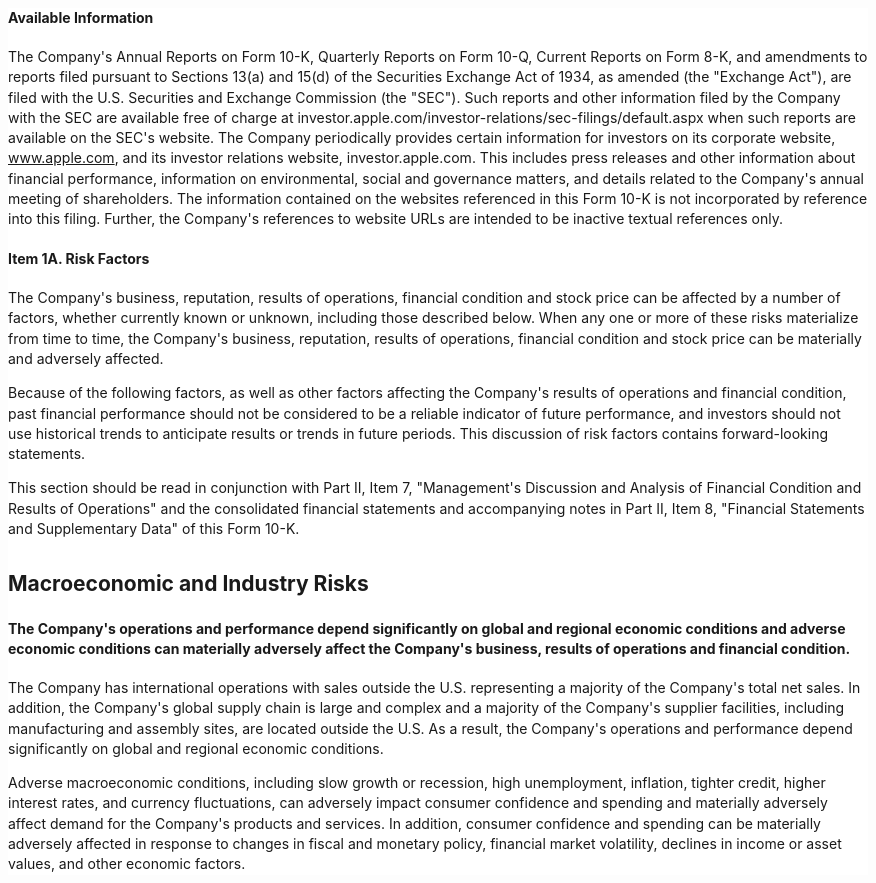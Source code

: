 #### **Available Information**

The Company's Annual Reports on Form 10-K, Quarterly Reports on Form 10-Q, Current Reports on Form 8-K, and amendments to reports filed pursuant to Sections 13(a) and 15(d) of the Securities Exchange Act of 1934, as amended (the "Exchange Act"), are filed with the U.S. Securities and Exchange Commission (the "SEC"). Such reports and other information filed by the Company with the SEC are available free of charge at investor.apple.com/investor-relations/sec-filings/default.aspx when such reports are available on the SEC's website. The Company periodically provides certain information for investors on its corporate website, www.apple.com, and its investor relations website, investor.apple.com. This includes press releases and other information about financial performance, information on environmental, social and governance matters, and details related to the Company's annual meeting of shareholders. The information contained on the websites referenced in this Form 10-K is not incorporated by reference into this filing. Further, the Company's references to website URLs are intended to be inactive textual references only.

#### <span id="page-7-0"></span>**Item 1A. Risk Factors**

The Company's business, reputation, results of operations, financial condition and stock price can be affected by a number of factors, whether currently known or unknown, including those described below. When any one or more of these risks materialize from time to time, the Company's business, reputation, results of operations, financial condition and stock price can be materially and adversely affected.

Because of the following factors, as well as other factors affecting the Company's results of operations and financial condition, past financial performance should not be considered to be a reliable indicator of future performance, and investors should not use historical trends to anticipate results or trends in future periods. This discussion of risk factors contains forward-looking statements.

This section should be read in conjunction with Part II, Item 7, "Management's Discussion and Analysis of Financial Condition and Results of Operations" and the consolidated financial statements and accompanying notes in Part II, Item 8, "Financial Statements and Supplementary Data" of this Form 10-K.

## **Macroeconomic and Industry Risks**

#### **The Company's operations and performance depend significantly on global and regional economic conditions and adverse economic conditions can materially adversely affect the Company's business, results of operations and financial condition.**

The Company has international operations with sales outside the U.S. representing a majority of the Company's total net sales. In addition, the Company's global supply chain is large and complex and a majority of the Company's supplier facilities, including manufacturing and assembly sites, are located outside the U.S. As a result, the Company's operations and performance depend significantly on global and regional economic conditions.

Adverse macroeconomic conditions, including slow growth or recession, high unemployment, inflation, tighter credit, higher interest rates, and currency fluctuations, can adversely impact consumer confidence and spending and materially adversely affect demand for the Company's products and services. In addition, consumer confidence and spending can be materially adversely affected in response to changes in fiscal and monetary policy, financial market volatility, declines in income or asset values, and other economic factors.
